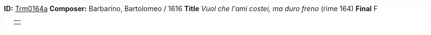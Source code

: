 <tr>
	<td>
		<b>ID:</b>
	</td>
	<td>
		<a target="_blank" href="http://tassomusic.org/work/?id=Trm0164a">Trm0164a</a>
	</td>
</tr>

<tr>
	<td>
		<b>Composer:</b>
	</td>
	<td>
		Barbarino, Bartolomeo / 1616
	</td>
</tr>

<tr>
	<td>
		<b>Title</b>
	</td>
	<td>
		<i>Vuol che l'ami costei, ma duro freno</i> (rime 164)
	</td>
</tr>

<tr>
	<td>
		<b>Final</b>
	</td>
	<td>
		F
	</td>
</tr>

</table>

<table style="display:inline-block; padding-left:20px; padding-right:20px; vertical-align:top; max-width:425px;">
<tr>
	<td style="position:relative" colspan="2">